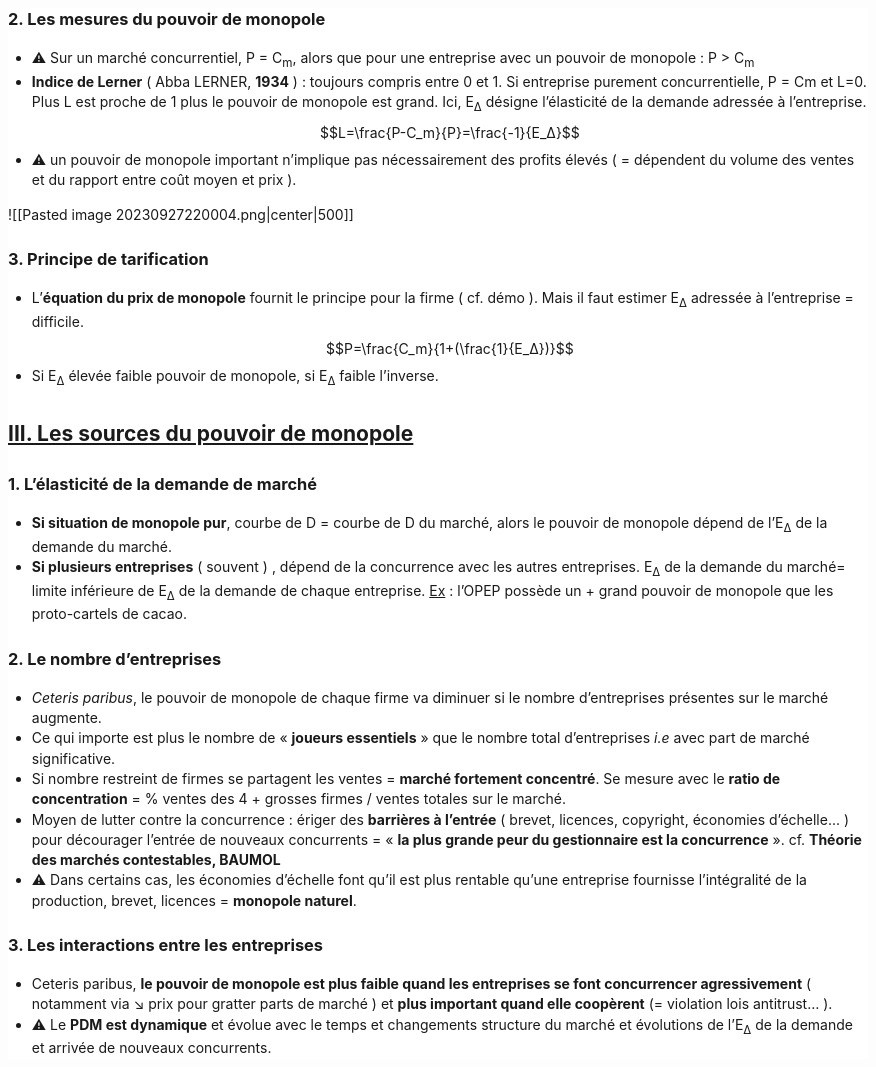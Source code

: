 ### 2. Les mesures du pouvoir de monopole 

- ⚠ Sur un marché concurrentiel, P = C<sub>m</sub>, alors que pour une entreprise avec un pouvoir de monopole : P > C<sub>m</sub> 
- **Indice de Lerner** ( Abba LERNER, **1934** ) : toujours compris entre 0 et 1. Si entreprise purement concurrentielle, P = Cm et L=0. Plus L est proche de 1 plus le pouvoir de monopole est grand. Ici, E<sub>Δ</sub> désigne l’élasticité de la demande adressée à l’entreprise. 
$$L=\frac{P-C_m}{P}=\frac{-1}{E_Δ}$$
- ⚠ un pouvoir de monopole important n’implique pas nécessairement des profits élevés ( = dépendent du volume des ventes et du rapport entre coût moyen et prix ).

![[Pasted image 20230927220004.png|center|500]]

### 3. Principe de tarification 

- L’**équation du prix de monopole** fournit le principe pour la firme ( cf. démo ). Mais il faut estimer E<sub>Δ</sub> adressée à l’entreprise = difficile. 
$$P=\frac{C_m}{1+(\frac{1}{E_Δ})}$$
- Si E<sub>Δ</sub> élevée faible pouvoir de monopole, si E<sub>Δ</sub> faible l’inverse. 

## <u>III. Les sources du pouvoir de monopole</u> 

### 1. L’élasticité de la demande de marché 

- **Si situation de monopole pur**, courbe de D = courbe de D du marché, alors le pouvoir de monopole dépend de l’E<sub>Δ</sub> de la demande du marché. 
- **Si plusieurs entreprises** ( souvent ) , dépend de la concurrence avec les autres entreprises. E<sub>Δ</sub> de la demande du marché= limite inférieure de E<sub>Δ</sub> de la demande de chaque entreprise.  <u>Ex</u> : l’OPEP possède un + grand pouvoir de monopole que les proto-cartels de cacao. 

### 2. Le nombre d’entreprises 

- *Ceteris paribus*, le pouvoir de monopole de chaque firme va diminuer si le nombre d’entreprises présentes sur le marché augmente.
- Ce qui importe est plus le nombre de « **joueurs essentiels** » que le nombre total d’entreprises *i.e* avec part de marché significative. 
- Si nombre restreint de firmes se partagent les ventes = **marché fortement concentré**. Se mesure avec le **ratio de concentration** = % ventes des 4 + grosses firmes / ventes totales sur le marché. 
- Moyen de lutter contre la concurrence : ériger des **barrières à l’entrée** ( brevet, licences, copyright, économies d’échelle... ) pour décourager l’entrée de nouveaux concurrents = « **la plus grande peur du gestionnaire est la concurrence** ». cf. **Théorie des marchés contestables, BAUMOL** 
- ⚠ Dans certains cas, les économies d’échelle font qu’il est plus rentable qu’une entreprise fournisse l’intégralité de la production, brevet, licences = **monopole naturel**. 

### 3. Les interactions entre les entreprises 

- Ceteris paribus, **le pouvoir de monopole est plus faible quand les entreprises se font concurrencer agressivement** ( notamment via ↘ prix pour gratter parts de marché ) et **plus important quand elle coopèrent** (= violation lois antitrust… ). 
- ⚠ Le **PDM est dynamique** et évolue avec le temps et changements structure du marché et évolutions de l’E<sub>Δ</sub> de la demande et arrivée de nouveaux concurrents. 
